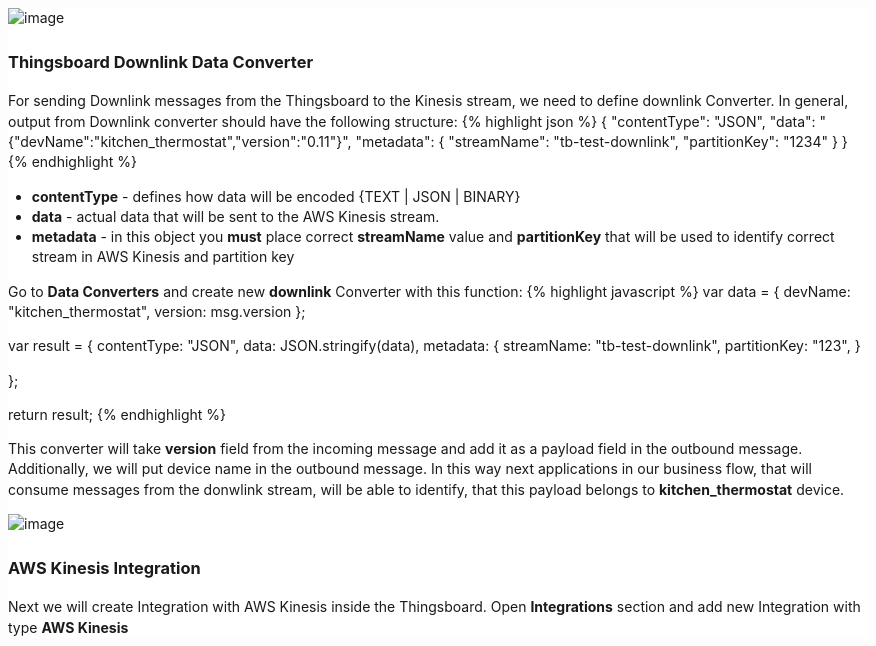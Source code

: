 ![image](https://img.thingsboard.io/user-guide/integrations/aws-kinesis/aws-kinesis-add-uplink-converter.png)


### Thingsboard Downlink Data Converter
For sending Downlink messages from the Thingsboard to the Kinesis stream, we need to define downlink Converter.
In general, output from Downlink converter should have the following structure:
{% highlight json %}
{
    "contentType": "JSON",
    "data": "{\"devName\":\"kitchen_thermostat\",\"version\":\"0.11\"}",
    "metadata": {
        "streamName": "tb-test-downlink",
        "partitionKey": "1234"
    }
}
{% endhighlight %}

- **contentType** - defines how data will be encoded {TEXT \| JSON \| BINARY}
- **data** - actual data that will be sent to the AWS Kinesis stream. 
- **metadata** - in this object you **must** place correct **streamName** value and **partitionKey** that will be used to identify correct stream in AWS Kinesis and partition key

Go to **Data Converters** and create new **downlink** Converter with this function: 
{% highlight javascript %}
var data = {
    devName: "kitchen_thermostat",
    version: msg.version
};

var result = {
    contentType: "JSON",
    data: JSON.stringify(data),
    metadata: {
        streamName: "tb-test-downlink",
        partitionKey: "123",
    }

};

return result;
{% endhighlight %}

This converter will take **version** field from the incoming message and add it as a payload field in the outbound message. Additionally, we will put device name in the outbound message. In this way next applications in our business flow, that will consume messages from the donwlink stream, will be able to identify, that this payload belongs to **kitchen_thermostat** device.

![image](https://img.thingsboard.io/user-guide/integrations/aws-kinesis/aws-kinesis-add-downlink-converter.png)

### AWS Kinesis Integration

Next we will create Integration with AWS Kinesis inside the Thingsboard. Open **Integrations** section and add new Integration with type
**AWS Kinesis**
